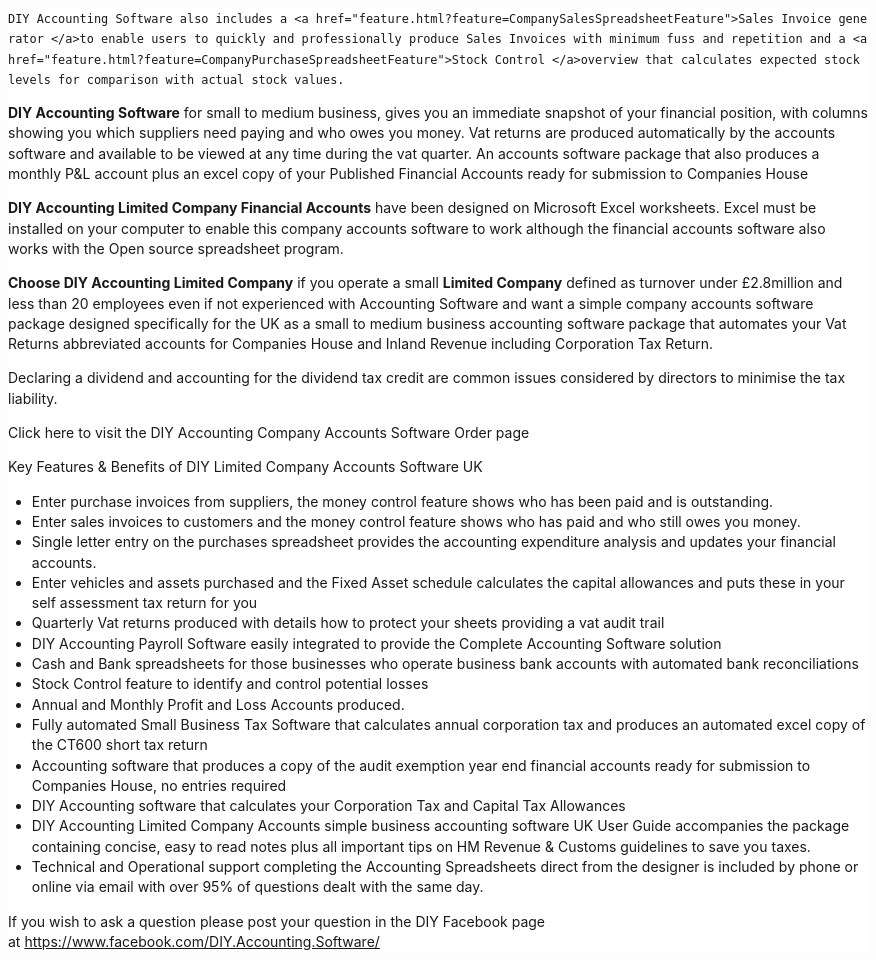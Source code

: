     DIY Accounting Software also includes a <a href="feature.html?feature=CompanySalesSpreadsheetFeature">Sales Invoice generator </a>to enable users to quickly and professionally produce Sales Invoices with minimum fuss and repetition and a <a href="feature.html?feature=CompanyPurchaseSpreadsheetFeature">Stock Control </a>overview that calculates expected stock levels for comparison with actual stock values.
</p>
<p>
    <strong>DIY Accounting Software</strong> for small to medium business, gives you an immediate snapshot of your financial position, with columns showing you which suppliers need paying and who owes you money. Vat returns are produced automatically by the accounts software and available to be viewed at any time during the vat quarter. An accounts software package that also produces a monthly P&amp;L account plus an excel copy of your Published Financial Accounts ready for submission to Companies House
</p>
<p>
    <strong>DIY Accounting Limited Company Financial Accounts</strong> have been designed on Microsoft Excel worksheets. Excel must be installed on your computer to enable this company accounts software to work although the financial accounts software also works with the Open source spreadsheet program.
</p>
<p>
    <strong>Choose DIY Accounting Limited Company</strong> if you operate a small <strong>Limited Company</strong> defined as turnover under &pound;2.8million and less than 20 employees even if not experienced with Accounting Software and want a simple company accounts software package designed specifically for the UK as a small to medium business accounting software package that automates your Vat Returns abbreviated accounts for Companies House and Inland Revenue including Corporation Tax Return.
</p>
<p>Declaring a dividend and accounting for the dividend tax credit are common issues considered by directors to minimise the tax liability.</p>
<p>Click here to visit the DIY Accounting Company Accounts Software Order page</p>
<p>Key Features &amp; Benefits of DIY Limited Company Accounts Software UK</p>
<ul>
    <li>Enter purchase invoices from suppliers, the money control feature shows who has been paid and is outstanding.</li>
    <li>Enter sales invoices to customers and the money control feature shows who has paid and who still owes you money.</li>
    <li>Single letter entry on the purchases spreadsheet provides the accounting expenditure analysis and updates your financial accounts.</li>
    <li>Enter vehicles and assets purchased and the Fixed Asset schedule calculates the capital allowances and puts these in your self assessment tax return for you</li>
    <li>Quarterly Vat returns produced with details how to protect your sheets providing a vat audit trail</li>
    <li>DIY Accounting Payroll Software easily integrated to provide the Complete Accounting Software solution</li>
    <li>Cash and Bank spreadsheets for those businesses who operate business bank accounts with automated bank reconciliations</li>
    <li>Stock Control feature to identify and control potential losses</li>
    <li>Annual and Monthly Profit and Loss Accounts produced.</li>
    <li>Fully automated Small Business Tax Software that calculates annual corporation tax and produces an automated excel copy of the CT600 short tax return</li>
    <li>Accounting software that produces a copy of the audit exemption year end financial accounts ready for submission to Companies House, no entries required</li>
    <li>DIY Accounting software that calculates your Corporation Tax and Capital Tax Allowances</li>
    <li>DIY Accounting Limited Company Accounts simple business accounting software UK User Guide accompanies the package containing concise, easy to read notes plus all important tips on HM Revenue &amp; Customs guidelines to save you taxes.</li>
    <li>Technical and Operational support completing the Accounting Spreadsheets direct from the designer is included by phone or online via email with over 95% of questions dealt with the same day.</li>
</ul>
<p>
    If you wish to ask a question please post your question in the DIY Facebook page at&nbsp;<a href="https://www.facebook.com/DIY.Accounting.Software/">https://www.facebook.com/DIY.Accounting.Software/</a>
</p>